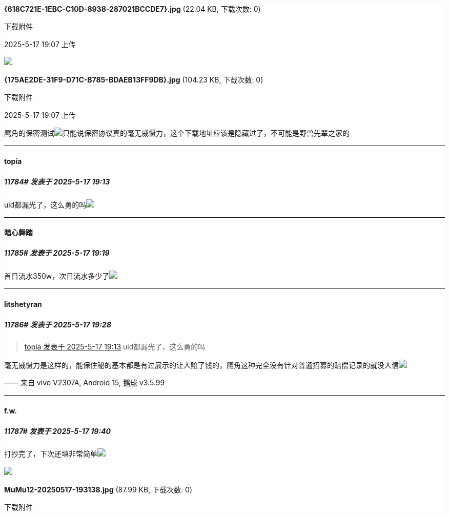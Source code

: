 <strong>{618C721E-1EBC-C10D-8938-287021BCCDE7}.jpg</strong> (22.04 KB, 下载次数: 0)

下载附件

2025-5-17 19:07 上传

<img src="https://img.stage1st.com/forum/202505/17/190730h8dd84ap1b181b4p.jpg" referrerpolicy="no-referrer">

<strong>{175AE2DE-31F9-D71C-B785-BDAEB13FF9DB}.jpg</strong> (104.23 KB, 下载次数: 0)

下载附件

2025-5-17 19:07 上传

鹰角的保密测试<img src="https://static.stage1st.com/image/smiley/face2017/067.png" referrerpolicy="no-referrer">只能说保密协议真的毫无威慑力，这个下载地址应该是隐藏过了，不可能是野兽先辈之家的

*****

####  topia  
##### 11784#       发表于 2025-5-17 19:13

uid都漏光了，这么勇的吗<img src="https://static.stage1st.com/image/smiley/face2017/067.png" referrerpolicy="no-referrer">

*****

####  暗心舞踏  
##### 11785#       发表于 2025-5-17 19:19

首日流水350w，次日流水多少了<img src="https://static.stage1st.com/image/smiley/face2017/067.png" referrerpolicy="no-referrer">

*****

####  litshetyran  
##### 11786#       发表于 2025-5-17 19:28

<blockquote><a href="httphttps://stage1st.com/2b/forum.php?mod=redirect&amp;goto=findpost&amp;pid=67824717&amp;ptid=2192962" target="_blank">topia 发表于 2025-5-17 19:13</a>
uid都漏光了，这么勇的吗</blockquote>
毫无威慑力是这样的，能保住秘的基本都是有过展示的让人赔了钱的，鹰角这种完全没有针对普通招募的赔偿记录的就没人信<img src="https://static.stage1st.com/image/smiley/face2017/067.png" referrerpolicy="no-referrer">

—— 来自 vivo V2307A, Android 15, [鹅球](https://www.pgyer.com/GcUxKd4w) v3.5.99

*****

####  f.w.  
##### 11787#       发表于 2025-5-17 19:40

打抄完了，下次还填非常简单<img src="https://static.stage1st.com/image/smiley/face2017/037.png" referrerpolicy="no-referrer">

<img src="https://img.stage1st.com/forum/202505/17/193958kjusxf3xcflg2ixi.jpg" referrerpolicy="no-referrer">

<strong>MuMu12-20250517-193138.jpg</strong> (87.99 KB, 下载次数: 0)

下载附件
